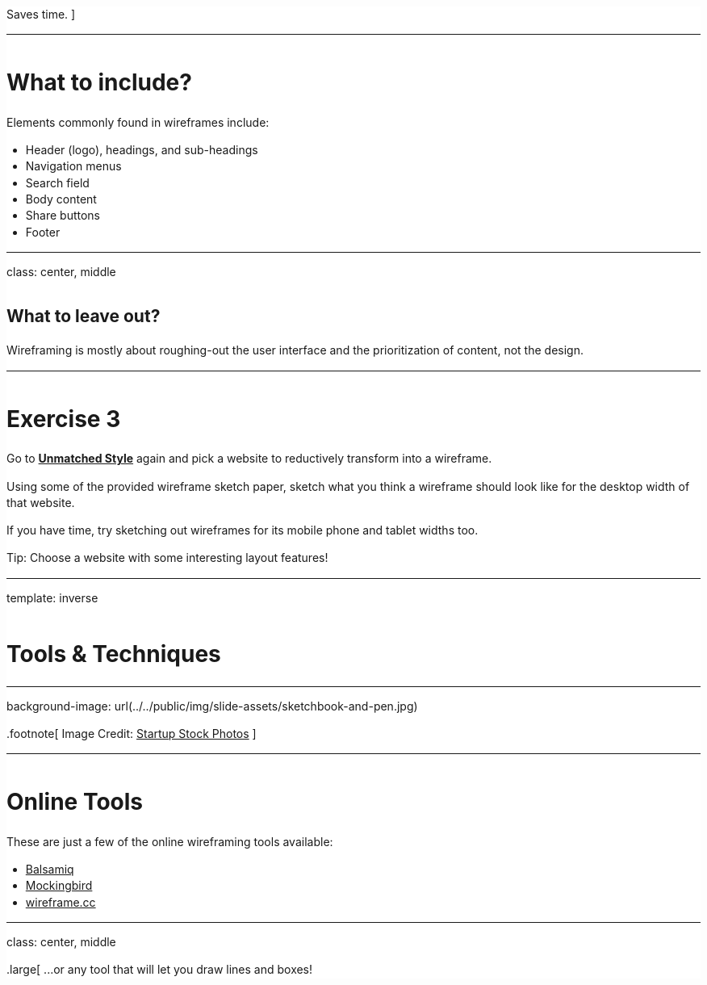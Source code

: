    Saves time.
]

---

# What to include?

Elements commonly found in wireframes include:

- Header (logo), headings, and sub-headings
- Navigation menus
- Search field
- Body content
- Share buttons
- Footer

---
class: center, middle

## What to leave out?

Wireframing is mostly about roughing-out the user interface and the prioritization of content, not the design.

---

# Exercise 3

Go to **[Unmatched Style](http://unmatchedstyle.com/)** again and pick a website to reductively transform into a wireframe.

Using some of the provided wireframe sketch paper, sketch what you think a wireframe should look like for the desktop width of that website.

If you have time, try sketching out wireframes for its mobile phone and tablet widths too.

Tip: Choose a website with some interesting layout features!

---
template: inverse

# Tools & Techniques

---
background-image: url(../../public/img/slide-assets/sketchbook-and-pen.jpg)

.footnote[
   Image Credit: [Startup Stock Photos](http://startupstockphotos.com/)
]

---

# Online Tools

These are just a few of the online wireframing tools available:

- [Balsamiq](http://www.balsamiq.com)
- [Mockingbird](http://www.gomockingbird.com)
- [wireframe.cc](https://wireframe.cc/)

---
class: center, middle

.large[
   ...or any tool that will let you draw lines and boxes!